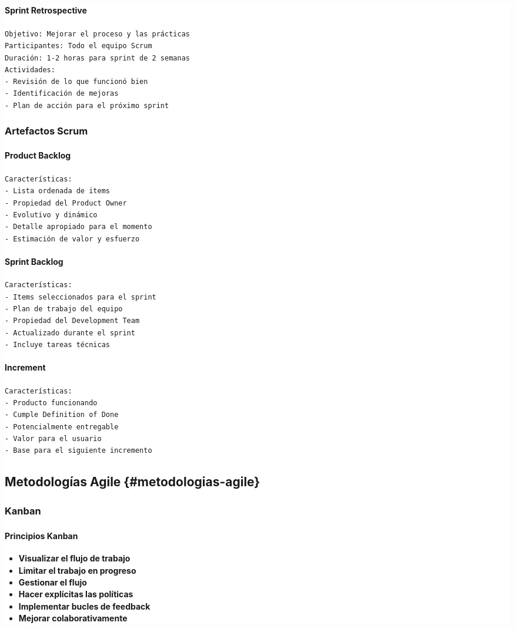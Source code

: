 #### Sprint Retrospective
```
Objetivo: Mejorar el proceso y las prácticas
Participantes: Todo el equipo Scrum
Duración: 1-2 horas para sprint de 2 semanas
Actividades:
- Revisión de lo que funcionó bien
- Identificación de mejoras
- Plan de acción para el próximo sprint
```

### Artefactos Scrum

#### Product Backlog
```
Características:
- Lista ordenada de items
- Propiedad del Product Owner
- Evolutivo y dinámico
- Detalle apropiado para el momento
- Estimación de valor y esfuerzo
```

#### Sprint Backlog
```
Características:
- Items seleccionados para el sprint
- Plan de trabajo del equipo
- Propiedad del Development Team
- Actualizado durante el sprint
- Incluye tareas técnicas
```

#### Increment
```
Características:
- Producto funcionando
- Cumple Definition of Done
- Potencialmente entregable
- Valor para el usuario
- Base para el siguiente incremento
```

## Metodologías Agile {#metodologias-agile}

### Kanban

#### Principios Kanban
- **Visualizar el flujo de trabajo**
- **Limitar el trabajo en progreso**
- **Gestionar el flujo**
- **Hacer explícitas las políticas**
- **Implementar bucles de feedback**
- **Mejorar colaborativamente**
